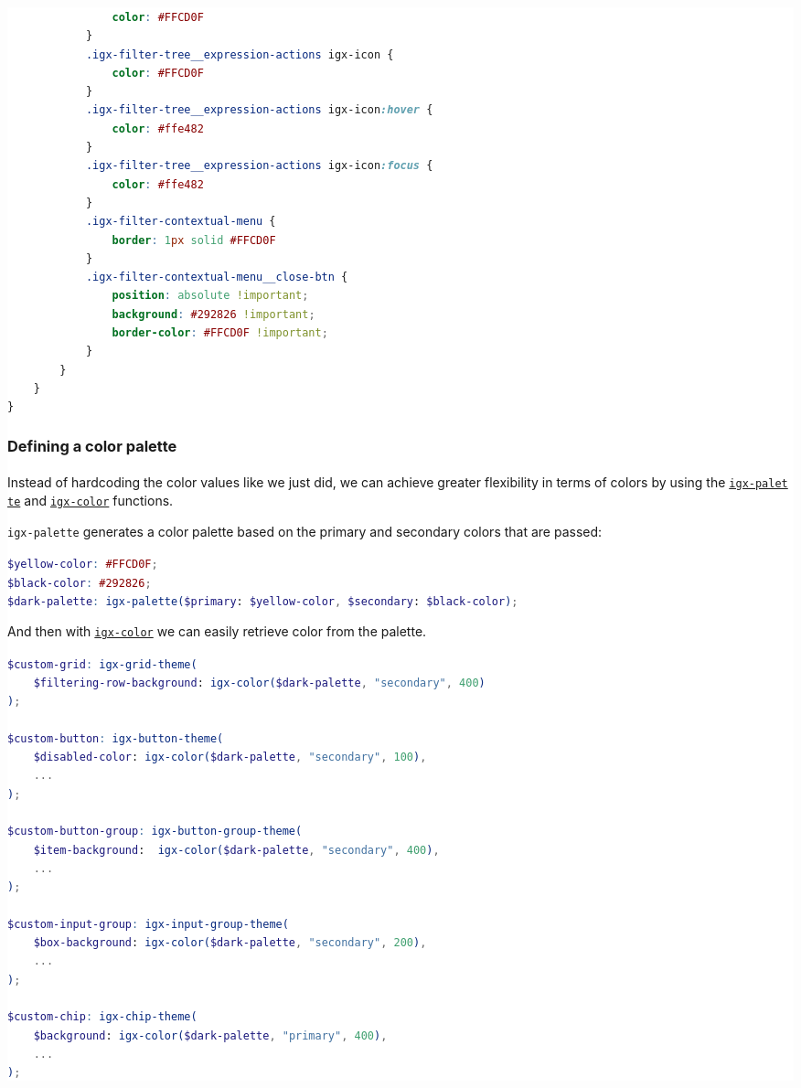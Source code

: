 ```scss
                color: #FFCD0F
            }
            .igx-filter-tree__expression-actions igx-icon {
                color: #FFCD0F
            }
            .igx-filter-tree__expression-actions igx-icon:hover {
                color: #ffe482
            }
            .igx-filter-tree__expression-actions igx-icon:focus {
                color: #ffe482
            }
            .igx-filter-contextual-menu {
                border: 1px solid #FFCD0F
            }
            .igx-filter-contextual-menu__close-btn {
                position: absolute !important;
                background: #292826 !important;
                border-color: #FFCD0F !important;
            }
        }
    }
}
```

### Defining a color palette

Instead of hardcoding the color values like we just did, we can achieve greater flexibility in terms of colors by using the [`igx-palette`]({environment:sassApiUrl}/index.html#function-igx-palette) and [`igx-color`]({environment:sassApiUrl}/index.html#function-igx-color) functions.

`igx-palette` generates a color palette based on the primary and secondary colors that are passed:

```scss
$yellow-color: #FFCD0F;
$black-color: #292826;
$dark-palette: igx-palette($primary: $yellow-color, $secondary: $black-color);
```
And then with [`igx-color`]({environment:sassApiUrl}/index.html#function-igx-color) we can easily retrieve color from the palette. 

```scss
$custom-grid: igx-grid-theme(
    $filtering-row-background: igx-color($dark-palette, "secondary", 400)
);

$custom-button: igx-button-theme(
    $disabled-color: igx-color($dark-palette, "secondary", 100),
    ...
);

$custom-button-group: igx-button-group-theme(
    $item-background:  igx-color($dark-palette, "secondary", 400),
    ...
);

$custom-input-group: igx-input-group-theme(
    $box-background: igx-color($dark-palette, "secondary", 200),
    ...
);

$custom-chip: igx-chip-theme(
    $background: igx-color($dark-palette, "primary", 400),
    ...
);

```